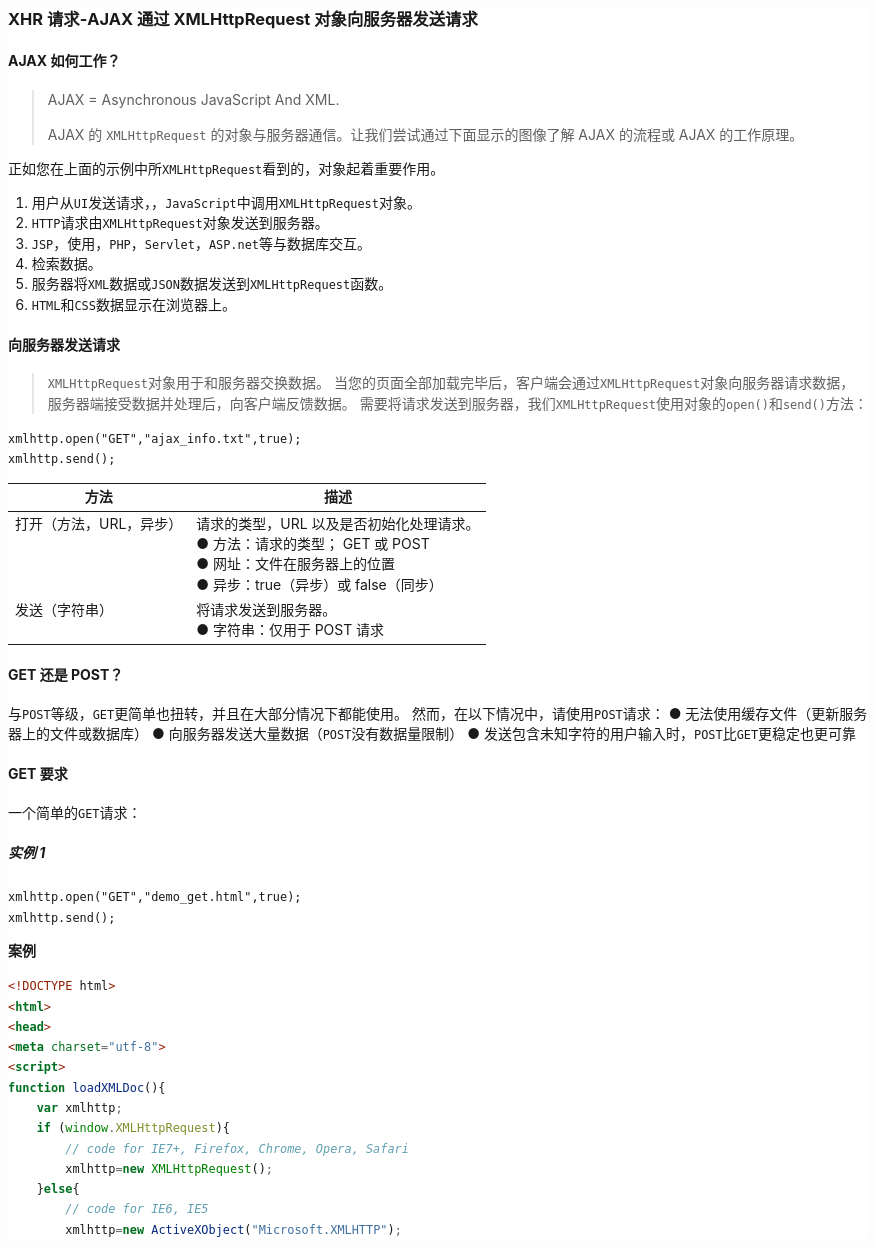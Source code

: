 ### XHR 请求-AJAX 通过 XMLHttpRequest 对象向服务器发送请求

#### AJAX 如何工作？

> AJAX = Asynchronous JavaScript And XML. 
>
> AJAX 的 `XMLHttpRequest` 的对象与服务器通信。让我们尝试通过下面显示的图像了解 AJAX 的流程或 AJAX 的工作原理。

正如您在上面的示例中所`XMLHttpRequest`看到的，对象起着重要作用。

1. 用户从`UI`发送请求，，`JavaScript`中调用`XMLHttpRequest`对象。
2. `HTTP`请求由`XMLHttpRequest`对象发送到服务器。
3. `JSP`，使用，`PHP`，`Servlet`，`ASP.net`等与数据库交互。
4. 检索数据。
5. 服务器将`XML`数据或`JSON`数据发送到`XMLHttpRequest`函数。
6. `HTML`和`CSS`数据显示在浏览器上。

#### 向服务器发送请求

> `XMLHttpRequest`对象用于和服务器交换数据。
> 当您的页面全部加载完毕后，客户端会通过`XMLHttpRequest`对象向服务器请求数据，服务器端接受数据并处理后，向客户端反馈数据。
> 需要将请求发送到服务器，我们`XMLHttpRequest`使用对象的`open()`和`send()`方法：

```JS
xmlhttp.open("GET","ajax_info.txt",true);
xmlhttp.send();
```

| 方法                    | 描述                                                                                                                                                    |
| ----------------------- | ------------------------------------------------------------------------------------------------------------------------------------------------------- |
| 打开（方法，URL，异步） | 请求的类型，URL 以及是否初始化处理请求。<br> ● 方法：请求的类型； GET 或 POST<br> ● 网址：文件在服务器上的位置<br> ● 异步：true（异步）或 false（同步） |
| 发送（字符串）          | 将请求发送到服务器。<br> ● 字符串：仅用于 POST 请求                                                                                                     |

#### GET 还是 POST？

与`POST`等级，`GET`更简单也扭转，并且在大部分情况下都能使用。
然而，在以下情况中，请使用`POST`请求：
● 无法使用缓存文件（更新服务器上的文件或数据库）
● 向服务器发送大量数据（`POST`没有数据量限制）
● 发送包含未知字符的用户输入时，`POST`比`GET`更稳定也更可靠

#### GET 要求

一个简单的`GET`请求：

##### 实例 1

```JS
xmlhttp.open("GET","demo_get.html",true);
xmlhttp.send();
```

**案例**

```HTML
<!DOCTYPE html>
<html>
<head>
<meta charset="utf-8">
<script>
function loadXMLDoc(){
    var xmlhttp;
    if (window.XMLHttpRequest){
        // code for IE7+, Firefox, Chrome, Opera, Safari
        xmlhttp=new XMLHttpRequest();
    }else{
        // code for IE6, IE5
        xmlhttp=new ActiveXObject("Microsoft.XMLHTTP");
```